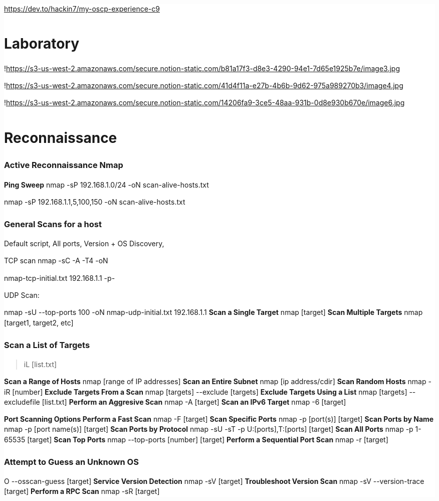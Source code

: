 https://dev.to/hackin7/my-oscp-experience-c9

# Laboratory

!https://s3-us-west-2.amazonaws.com/secure.notion-static.com/b81a17f3-d8e3-4290-94e1-7d65e1925b7e/image3.jpg

!https://s3-us-west-2.amazonaws.com/secure.notion-static.com/41d4f11a-e27b-4b6b-9d62-975a989270b3/image4.jpg

!https://s3-us-west-2.amazonaws.com/secure.notion-static.com/14206fa9-3ce5-48aa-931b-0d8e930b670e/image6.jpg

# Reconnaissance

### Active Reconnaissance Nmap

**Ping Sweep** nmap -sP 192.168.1.0/24 -oN scan-alive-hosts.txt 

nmap -sP 192.168.1.1,5,100,150 -oN scan-alive-hosts.txt

### General Scans for a host

Default script, All ports, Version + OS Discovery, 

TCP scan nmap -sC -A -T4 -oN

 nmap-tcp-initial.txt 192.168.1.1 -p-

UDP Scan:

nmap -sU --top-ports 100 -oN nmap-udp-initial.txt 192.168.1.1 **Scan a Single Target** nmap [target] **Scan Multiple Targets** nmap [target1, target2, etc]

### Scan a List of Targets

> iL [list.txt]
> 

**Scan a Range of Hosts** nmap [range of IP addresses] **Scan an Entire Subnet** nmap [ip address/cdir] **Scan Random Hosts** nmap -iR [number] **Exclude Targets From a Scan** nmap [targets] --exclude [targets] **Exclude Targets Using a List** nmap [targets] --excludefile [list.txt] **Perform an Aggresive Scan** nmap -A [target] **Scan an IPv6 Target** nmap -6 [target]

**Port Scanning Options Perform a Fast Scan** nmap -F [target] **Scan Specific Ports** nmap -p [port(s)] [target] **Scan Ports by Name** nmap -p [port name(s)] [target] **Scan Ports by Protocol** nmap -sU -sT -p U:[ports],T:[ports] [target] **Scan All Ports** nmap -p 1-65535 [target] **Scan Top Ports** nmap --top-ports [number] [target] **Perform a Sequential Port Scan** nmap -r [target]

### Attempt to Guess an Unknown OS

O --osscan-guess [target] **Service Version Detection** nmap -sV [target] **Troubleshoot Version Scan** nmap -sV --version-trace [target] **Perform a RPC Scan** nmap -sR [target]
